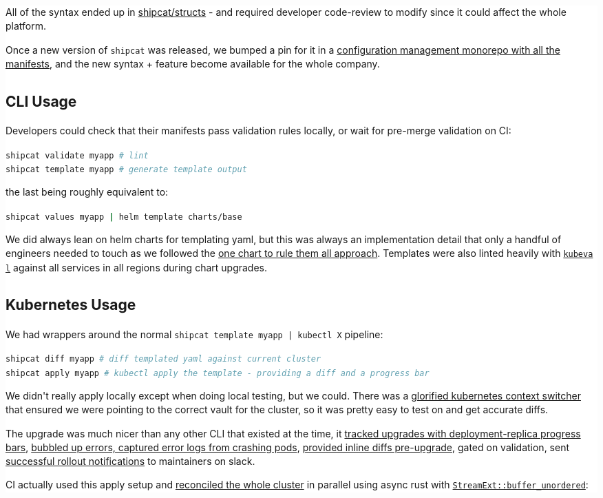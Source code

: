 All of the syntax ended up in [shipcat/structs](https://github.com/clux/shipcat/tree/master/shipcat_definitions/src) - and required developer code-review to modify since it could affect the whole platform.

Once a new version of `shipcat` was released, we bumped a pin for it in a [configuration management monorepo with all the manifests](https://github.com/clux/shipcat/blob/master/examples), and the new syntax + feature become available for the whole company.

## CLI Usage
Developers could check that their manifests pass validation rules locally, or wait for pre-merge validation on CI:

```sh
shipcat validate myapp # lint
shipcat template myapp # generate template output
```

the last being roughly equivalent to:

```sh
shipcat values myapp | helm template charts/base
```

We did always lean on helm charts for templating yaml, but this was always an implementation detail that only a handful of engineers needed to touch as we followed the [one chart to rule them all approach](https://www.youtube.com/watch?v=HzJ9ycX1h0c). Templates were also linted heavily with [`kubeval`](https://github.com/garethr/kubeva) against all services in all regions during chart upgrades.

## Kubernetes Usage
We had wrappers around the normal `shipcat template myapp | kubectl X` pipeline:

```sh
shipcat diff myapp # diff templated yaml against current cluster
shipcat apply myapp # kubectl apply the template - providing a diff and a progress bar
```

We didn't really apply locally except when doing local testing, but we could. There was a [glorified kubernetes context switcher](https://github.com/clux/shipcat/blob/master/shipcat_cli/src/auth.rs) that ensured we were pointing to the correct vault for the cluster, so it was pretty easy to test on and get accurate diffs.

The upgrade was much nicer than any other CLI that existed at the time, it [tracked upgrades with deployment-replica progress bars](https://github.com/clux/shipcat/blob/669bbb8408ea5b3c93582774b021aebb12c2a970/shipcat_cli/src/track.rs#L415-L508), [bubbled up errors, captured error logs from crashing pods](https://github.com/clux/shipcat/blob/669bbb8408ea5b3c93582774b021aebb12c2a970/shipcat_cli/src/apply.rs#L312-L335), [provided inline diffs pre-upgrade](https://github.com/clux/shipcat/blob/669bbb8408ea5b3c93582774b021aebb12c2a970/shipcat_cli/src/apply.rs#L262-L291), gated on validation, sent [successful rollout notifications](https://github.com/clux/shipcat/blob/669bbb8408ea5b3c93582774b021aebb12c2a970/shipcat_cli/src/slack.rs#L138-L255) to maintainers on slack.

CI actually used this apply setup and [reconciled the whole cluster](https://github.com/clux/shipcat/blob/669bbb8408ea5b3c93582774b021aebb12c2a970/shipcat_cli/src/cluster.rs#L192-L221) in parallel using async rust with [`StreamExt::buffer_unordered`](https://docs.rs/futures/latest/futures/stream/trait.StreamExt.html#method.buffer_unordered):
